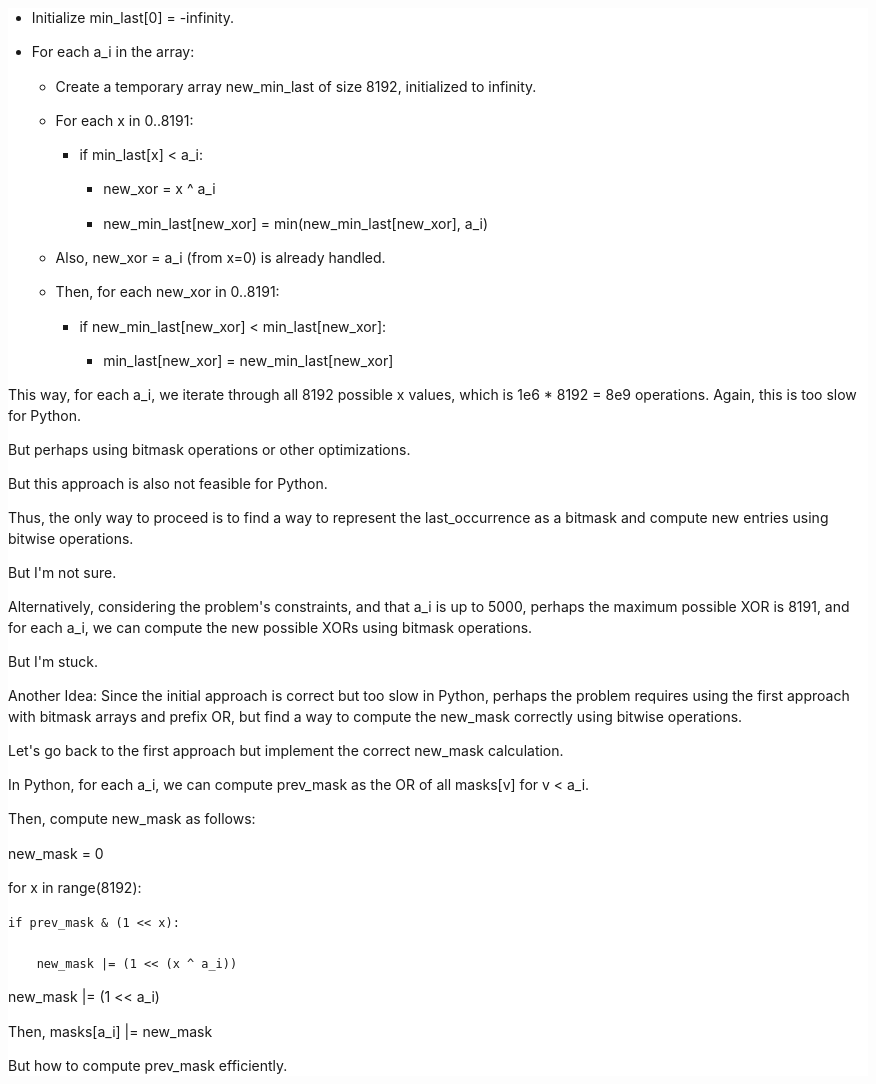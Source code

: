 - Initialize min_last[0] = -infinity.

- For each a_i in the array:

   - Create a temporary array new_min_last of size 8192, initialized to infinity.

   - For each x in 0..8191:

       - if min_last[x] < a_i:

           - new_xor = x ^ a_i

           - new_min_last[new_xor] = min(new_min_last[new_xor], a_i)

   - Also, new_xor = a_i (from x=0) is already handled.

   - Then, for each new_xor in 0..8191:

       - if new_min_last[new_xor] < min_last[new_xor]:

           - min_last[new_xor] = new_min_last[new_xor]

This way, for each a_i, we iterate through all 8192 possible x values, which is 1e6 * 8192 = 8e9 operations. Again, this is too slow for Python.

But perhaps using bitmask operations or other optimizations.

But this approach is also not feasible for Python.

Thus, the only way to proceed is to find a way to represent the last_occurrence as a bitmask and compute new entries using bitwise operations.

But I'm not sure.

Alternatively, considering the problem's constraints, and that a_i is up to 5000, perhaps the maximum possible XOR is 8191, and for each a_i, we can compute the new possible XORs using bitmask operations.

But I'm stuck.

Another Idea: Since the initial approach is correct but too slow in Python, perhaps the problem requires using the first approach with bitmask arrays and prefix OR, but find a way to compute the new_mask correctly using bitwise operations.

Let's go back to the first approach but implement the correct new_mask calculation.

In Python, for each a_i, we can compute prev_mask as the OR of all masks[v] for v < a_i.

Then, compute new_mask as follows:

new_mask = 0

for x in range(8192):

    if prev_mask & (1 << x):

        new_mask |= (1 << (x ^ a_i))

new_mask |= (1 << a_i)

Then, masks[a_i] |= new_mask

But how to compute prev_mask efficiently.
